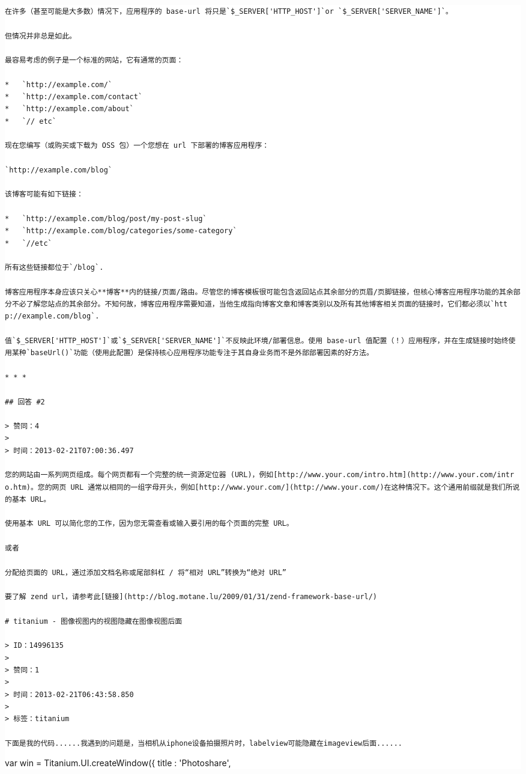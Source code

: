 ```
在许多（甚至可能是大多数）情况下，应用程序的 base-url 将只是`$_SERVER['HTTP_HOST']`or `$_SERVER['SERVER_NAME']`。

但情况并非总是如此。

最容易考虑的例子是一个标准的网站，它有通常的页面：

*   `http://example.com/`
*   `http://example.com/contact`
*   `http://example.com/about`
*   `// etc`

现在您编写（或购买或下载为 OSS 包）一个您想在 url 下部署的博客应用程序：

`http://example.com/blog`

该博客可能有如下链接：

*   `http://example.com/blog/post/my-post-slug`
*   `http://example.com/blog/categories/some-category`
*   `//etc`

所有这些链接都位于`/blog`.

博客应用程序本身应该只关心**博客**内的链接/页面/路由。尽管您的博客模板很可能包含返回站点其余部分的页眉/页脚链接，但核心博客应用程序功能的其余部分不必了解您站点的其余部分。不知何故，博客应用程序需要知道，当他生成指向博客文章和博客类别以及所有其他博客相关页面的链接时，它们都必须以`http://example.com/blog`.

值`$_SERVER['HTTP_HOST']`或`$_SERVER['SERVER_NAME']`不反映此环境/部署信息。使用 base-url 值配置（！）应用程序，并在生成链接时始终使用某种`baseUrl()`功能（使用此配置）是保持核心应用程序功能专注于其自身业务而不是外部部署因素的好方法。

* * *

## 回答 #2

> 赞同：4
> 
> 时间：2013-02-21T07:00:36.497

您的网站由一系列网页组成。每个网页都有一个完整的统一资源定位器 (URL)，例如[http://www.your.com/intro.htm](http://www.your.com/intro.htm)。您的网页 URL 通常以相同的一组字母开头，例如[http://www.your.com/](http://www.your.com/)在这种情况下。这个通用前缀就是我们所说的基本 URL。

使用基本 URL 可以简化您的工作，因为您无需查看或输入要引用的每个页面的完整 URL。

或者

分配给页面的 URL，通过添加文档名称或尾部斜杠 / 将“相对 URL”转换为“绝对 URL”

要了解 zend url，请参考此[链接](http://blog.motane.lu/2009/01/31/zend-framework-base-url/)

# titanium - 图像视图内的视图隐藏在图像视图后面

> ID：14996135
> 
> 赞同：1
> 
> 时间：2013-02-21T06:43:58.850
> 
> 标签：titanium

下面是我的代码......我遇到的问题是，当相机从iphone设备拍摄照片时，labelview可能隐藏在imageview后面......

```
var win = Titanium.UI.createWindow({
        title : 'Photoshare',